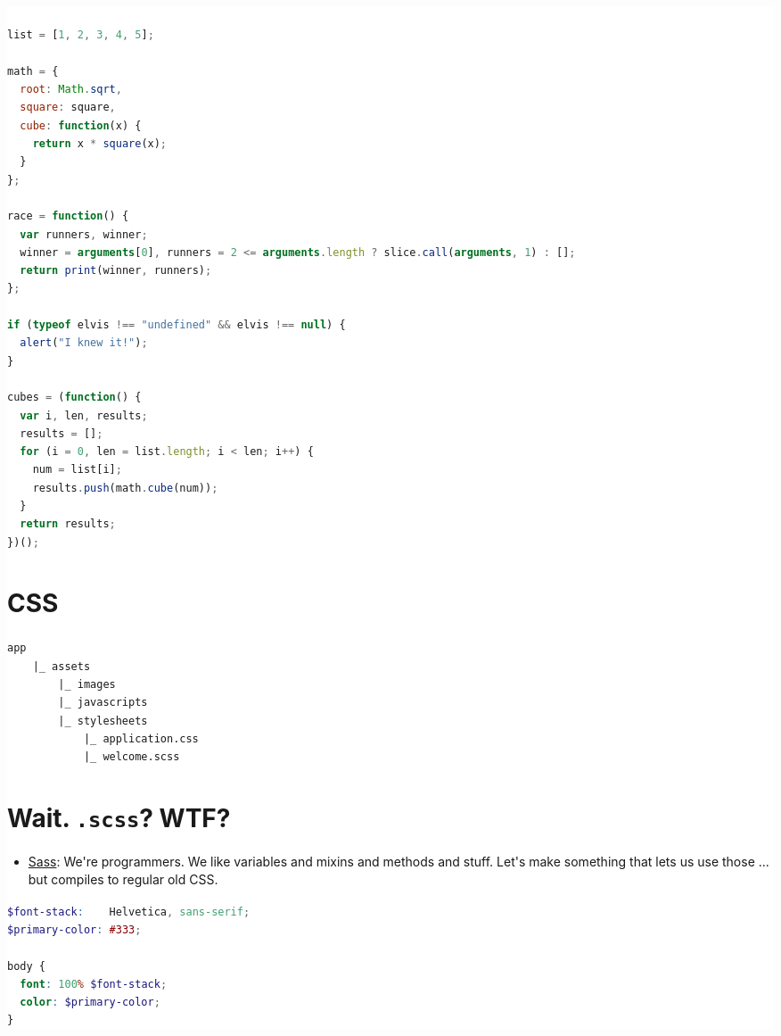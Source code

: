 ```javascript

list = [1, 2, 3, 4, 5];

math = {
  root: Math.sqrt,
  square: square,
  cube: function(x) {
    return x * square(x);
  }
};

race = function() {
  var runners, winner;
  winner = arguments[0], runners = 2 <= arguments.length ? slice.call(arguments, 1) : [];
  return print(winner, runners);
};

if (typeof elvis !== "undefined" && elvis !== null) {
  alert("I knew it!");
}

cubes = (function() {
  var i, len, results;
  results = [];
  for (i = 0, len = list.length; i < len; i++) {
    num = list[i];
    results.push(math.cube(num));
  }
  return results;
})();
```

# CSS

```
app
	|_ assets
		|_ images
		|_ javascripts
		|_ stylesheets
			|_ application.css
			|_ welcome.scss
```

# Wait. `.scss`? WTF?

* [Sass](http://sass-lang.com/): We're programmers. We like variables and mixins and methods and stuff. Let's make something that lets us use those ... but compiles to regular old CSS.

```scss
$font-stack:    Helvetica, sans-serif;
$primary-color: #333;

body {
  font: 100% $font-stack;
  color: $primary-color;
}
```
